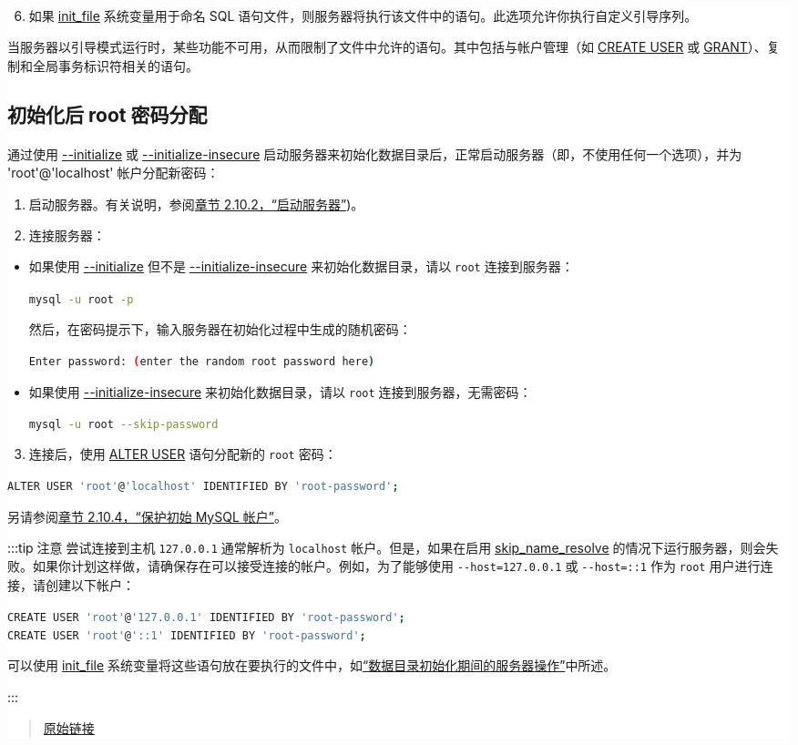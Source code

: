 6. 如果 [init_file](/5/5.1/5.1.8/server-system-variables.html) 系统变量用于命名 SQL 语句文件，则服务器将执行该文件中的语句。此选项允许你执行自定义引导序列。

当服务器以引导模式运行时，某些功能不可用，从而限制了文件中允许的语句。其中包括与帐户管理（如 [CREATE USER](/13/13.7/13.7.1/13.7.1.3/create-user.html) 或 [GRANT](/13/13.7/13.7.1/13.7.1.6/grant.html)）、复制和全局事务标识符相关的语句。

## 初始化后 root 密码分配

通过使用 [--initialize](/5/5.1/5.1.7/server-options.html) 或 [--initialize-insecure](/5/5.1/5.1.7/server-options.html) 启动服务器来初始化数据目录后，正常启动服务器（即，不使用任何一个选项），并为 'root'@'localhost' 帐户分配新密码：

1. 启动服务器。有关说明，参阅[章节 2.10.2，“启动服务器”](/2/2.10/2.10.2/starting-server.html))。

2. 连接服务器：

- 如果使用 [--initialize](/5/5.1/5.1.7/server-options.html) 但不是 [--initialize-insecure](/5/5.1/5.1.7/server-options.html) 来初始化数据目录，请以 `root` 连接到服务器：

    ```bash
    mysql -u root -p
    ```

    然后，在密码提示下，输入服务器在初始化过程中生成的随机密码：

    ```bash
    Enter password: (enter the random root password here)
    ```

- 如果使用 [--initialize-insecure](/5/5.1/5.1.7/server-options.html) 来初始化数据目录，请以 `root` 连接到服务器，无需密码：

    ```bash
    mysql -u root --skip-password
    ```

3. 连接后，使用 [ALTER USER](/13/13.7/13.7.1/13.7.1.1/alter-user.html) 语句分配新的 `root` 密码：

```bash
ALTER USER 'root'@'localhost' IDENTIFIED BY 'root-password';
```

另请参阅[章节 2.10.4，“保护初始 MySQL 帐户”](/2/2.10/2.10.4/default-privileges.html)。

:::tip 注意
尝试连接到主机 `127.0.0.1` 通常解析为 `localhost` 帐户。但是，如果在启用 [skip_name_resolve](/5/5.1/5.1.8/server-system-variables.html) 的情况下运行服务器，则会失败。如果你计划这样做，请确保存在可以接受连接的帐户。例如，为了能够使用 `--host=127.0.0.1` 或 `--host=::1` 作为 `root` 用户进行连接，请创建以下帐户：

```bash
CREATE USER 'root'@'127.0.0.1' IDENTIFIED BY 'root-password';
CREATE USER 'root'@'::1' IDENTIFIED BY 'root-password';
```

可以使用 [init_file](/5/5.1/5.1.8/server-system-variables.html) 系统变量将这些语句放在要执行的文件中，如[“数据目录初始化期间的服务器操作”](/2/2.10.1/data-directory-initialization.html#数据目录初始化期间的服务器操作)中所述。

:::

> [原始链接](https://dev.mysql.com/doc/refman/8.0/en/data-directory-initialization.html)
